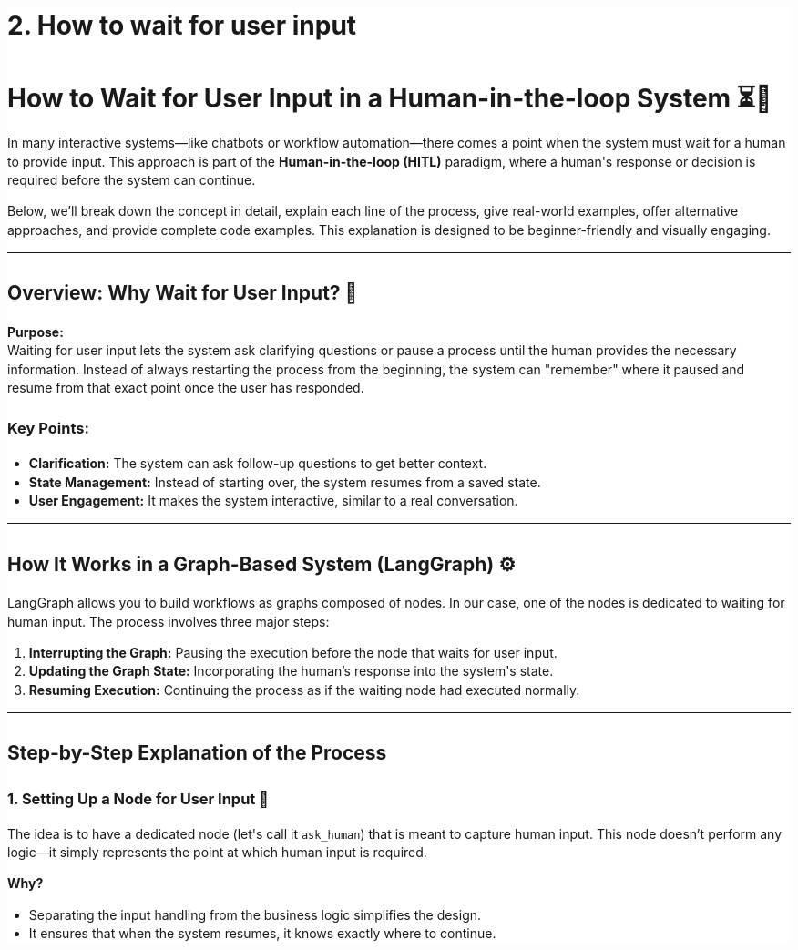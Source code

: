 # 2. How to wait for user input

# How to Wait for User Input in a Human-in-the-loop System ⏳👤

In many interactive systems—like chatbots or workflow automation—there comes a point when the system must wait for a human to provide input. This approach is part of the **Human-in-the-loop (HITL)** paradigm, where a human's response or decision is required before the system can continue.

Below, we’ll break down the concept in detail, explain each line of the process, give real-world examples, offer alternative approaches, and provide complete code examples. This explanation is designed to be beginner-friendly and visually engaging.

---

## Overview: Why Wait for User Input? 💬

**Purpose:**  
Waiting for user input lets the system ask clarifying questions or pause a process until the human provides the necessary information. Instead of always restarting the process from the beginning, the system can "remember" where it paused and resume from that exact point once the user has responded.

### Key Points:
- **Clarification:** The system can ask follow-up questions to get better context.
- **State Management:** Instead of starting over, the system resumes from a saved state.
- **User Engagement:** It makes the system interactive, similar to a real conversation.

---

## How It Works in a Graph-Based System (LangGraph) ⚙️

LangGraph allows you to build workflows as graphs composed of nodes. In our case, one of the nodes is dedicated to waiting for human input. The process involves three major steps:

1. **Interrupting the Graph:** Pausing the execution before the node that waits for user input.
2. **Updating the Graph State:** Incorporating the human’s response into the system's state.
3. **Resuming Execution:** Continuing the process as if the waiting node had executed normally.

---

## Step-by-Step Explanation of the Process

### 1. **Setting Up a Node for User Input** 📝

The idea is to have a dedicated node (let's call it `ask_human`) that is meant to capture human input. This node doesn’t perform any logic—it simply represents the point at which human input is required.

**Why?**  
- Separating the input handling from the business logic simplifies the design.
- It ensures that when the system resumes, it knows exactly where to continue.
